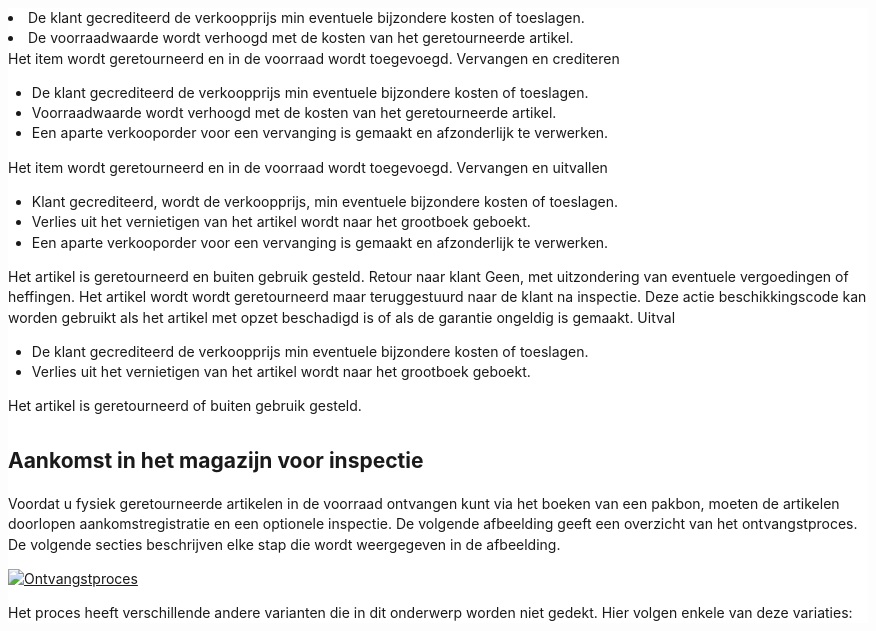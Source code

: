 <li>De klant gecrediteerd de verkoopprijs min eventuele bijzondere kosten of toeslagen.</li>
<li>De voorraadwaarde wordt verhoogd met de kosten van het geretourneerde artikel.</li>
</ul></td>
<td>Het item wordt geretourneerd en in de voorraad wordt toegevoegd.</td>
</tr>
<tr class="odd">
<td>Vervangen en crediteren</td>
<td><ul>
<li>De klant gecrediteerd de verkoopprijs min eventuele bijzondere kosten of toeslagen.</li>
<li>Voorraadwaarde wordt verhoogd met de kosten van het geretourneerde artikel.</li>
<li>Een aparte verkooporder voor een vervanging is gemaakt en afzonderlijk te verwerken.</li>
</ul></td>
<td>Het item wordt geretourneerd en in de voorraad wordt toegevoegd.</td>
</tr>
<tr class="even">
<td>Vervangen en uitvallen</td>
<td><ul>
<li>Klant gecrediteerd, wordt de verkoopprijs, min eventuele bijzondere kosten of toeslagen.</li>
<li>Verlies uit het vernietigen van het artikel wordt naar het grootboek geboekt.</li>
<li>Een aparte verkooporder voor een vervanging is gemaakt en afzonderlijk te verwerken.</li>
</ul></td>
<td>Het artikel is geretourneerd en buiten gebruik gesteld.</td>
</tr>
<tr class="odd">
<td>Retour naar klant</td>
<td>Geen, met uitzondering van eventuele vergoedingen of heffingen.</td>
<td>Het artikel wordt wordt geretourneerd maar teruggestuurd naar de klant na inspectie. Deze actie beschikkingscode kan worden gebruikt als het artikel met opzet beschadigd is of als de garantie ongeldig is gemaakt.</td>
</tr>
<tr class="even">
<td>Uitval</td>
<td><ul>
<li>De klant gecrediteerd de verkoopprijs min eventuele bijzondere kosten of toeslagen.</li>
<li>Verlies uit het vernietigen van het artikel wordt naar het grootboek geboekt.</li>
</ul></td>
<td>Het artikel is geretourneerd of buiten gebruik gesteld.</td>
</tr>
</tbody>
</table>

## <a name="arrival-at-the-warehouse-for-inspection"></a>Aankomst in het magazijn voor inspectie
Voordat u fysiek geretourneerde artikelen in de voorraad ontvangen kunt via het boeken van een pakbon, moeten de artikelen doorlopen aankomstregistratie en een optionele inspectie. De volgende afbeelding geeft een overzicht van het ontvangstproces. De volgende secties beschrijven elke stap die wordt weergegeven in de afbeelding.  

[![Ontvangstproces](./media/salesreturn03.png)](./media/salesreturn03.png)  

Het proces heeft verschillende andere varianten die in dit onderwerp worden niet gedekt. Hier volgen enkele van deze variaties:
